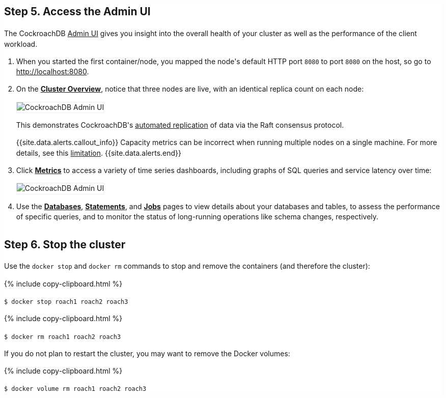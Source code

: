 ## Step 5. Access the Admin UI

The CockroachDB [Admin UI](admin-ui-overview.html) gives you insight into the overall health of your cluster as well as the performance of the client workload.

1. When you started the first container/node, you mapped the node's default HTTP port `8080` to port `8080` on the host, so go to <a href="http://localhost:8080" data-proofer-ignore>http://localhost:8080</a>.

2. On the [**Cluster Overview**](admin-ui-cluster-overview-page.html), notice that three nodes are live, with an identical replica count on each node:

    <img src="{{ 'images/v20.1/admin_ui_cluster_overview_3_nodes.png' | relative_url }}" alt="CockroachDB Admin UI" style="border:1px solid #eee;max-width:100%" />

    This demonstrates CockroachDB's [automated replication](demo-data-replication.html) of data via the Raft consensus protocol.

    {{site.data.alerts.callout_info}}
    Capacity metrics can be incorrect when running multiple nodes on a single machine. For more details, see this [limitation](known-limitations.html#available-capacity-metric-in-the-admin-ui).
    {{site.data.alerts.end}}

3. Click [**Metrics**](admin-ui-overview-dashboard.html) to access a variety of time series dashboards, including graphs of SQL queries and service latency over time:

    <img src="{{ 'images/v20.1/admin_ui_overview_dashboard_3_nodes.png' | relative_url }}" alt="CockroachDB Admin UI" style="border:1px solid #eee;max-width:100%" />

4. Use the [**Databases**](admin-ui-databases-page.html), [**Statements**](admin-ui-statements-page.html), and [**Jobs**](admin-ui-jobs-page.html) pages to view details about your databases and tables, to assess the performance of specific queries, and to monitor the status of long-running operations like schema changes, respectively.

## Step 6.  Stop the cluster

Use the `docker stop` and `docker rm` commands to stop and remove the containers (and therefore the cluster):

{% include copy-clipboard.html %}
~~~ shell
$ docker stop roach1 roach2 roach3
~~~

{% include copy-clipboard.html %}
~~~ shell
$ docker rm roach1 roach2 roach3
~~~

If you do not plan to restart the cluster, you may want to remove the Docker volumes:

{% include copy-clipboard.html %}
~~~ shell
$ docker volume rm roach1 roach2 roach3
~~~
